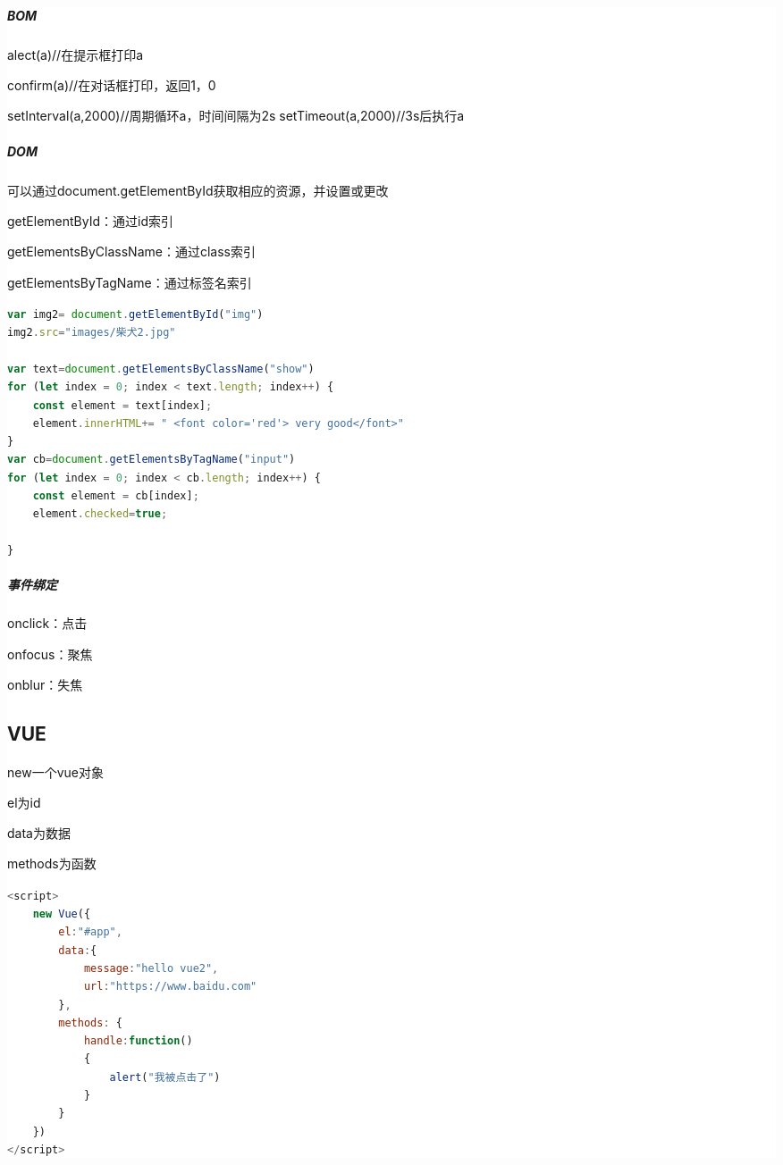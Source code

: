 ##### BOM

alect(a)//在提示框打印a

confirm(a)//在对话框打印，返回1，0

setInterval(a,2000)//周期循环a，时间间隔为2s
setTimeout(a,2000)//3s后执行a

##### DOM

可以通过document.getElementById获取相应的资源，并设置或更改

getElementById：通过id索引

getElementsByClassName：通过class索引

getElementsByTagName：通过标签名索引

```js
var img2= document.getElementById("img")
img2.src="images/柴犬2.jpg"

var text=document.getElementsByClassName("show")
for (let index = 0; index < text.length; index++) {
    const element = text[index];
    element.innerHTML+= " <font color='red'> very good</font>"
}
var cb=document.getElementsByTagName("input")
for (let index = 0; index < cb.length; index++) {
    const element = cb[index];
    element.checked=true;
    
}
```

##### 事件绑定

onclick：点击

onfocus：聚焦

onblur：失焦

## VUE



new一个vue对象

el为id

data为数据

methods为函数

```js
<script>
    new Vue({
        el:"#app",
        data:{
            message:"hello vue2",
            url:"https://www.baidu.com"
        },
        methods: {
            handle:function()
            {
                alert("我被点击了")
            }
        }
    })
</script>
```
